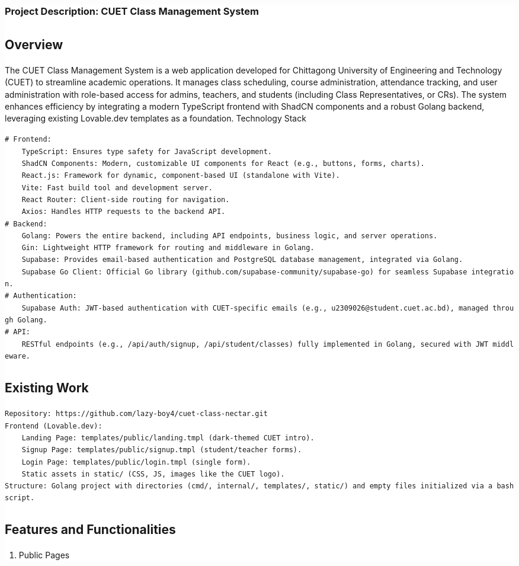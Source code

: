 ### Project Description: CUET Class Management System
## Overview
The CUET Class Management System is a web application developed for Chittagong University of Engineering and Technology (CUET) to streamline academic operations. It manages class scheduling, course administration, attendance tracking, and user administration with role-based access for admins, teachers, and students (including Class Representatives, or CRs). The system enhances efficiency by integrating a modern TypeScript frontend with ShadCN components and a robust Golang backend, leveraging existing Lovable.dev templates as a foundation.
Technology Stack

    # Frontend:
        TypeScript: Ensures type safety for JavaScript development.
        ShadCN Components: Modern, customizable UI components for React (e.g., buttons, forms, charts).
        React.js: Framework for dynamic, component-based UI (standalone with Vite).
        Vite: Fast build tool and development server.
        React Router: Client-side routing for navigation.
        Axios: Handles HTTP requests to the backend API.
    # Backend:
        Golang: Powers the entire backend, including API endpoints, business logic, and server operations.
        Gin: Lightweight HTTP framework for routing and middleware in Golang.
        Supabase: Provides email-based authentication and PostgreSQL database management, integrated via Golang.
        Supabase Go Client: Official Go library (github.com/supabase-community/supabase-go) for seamless Supabase integration.
    # Authentication:
        Supabase Auth: JWT-based authentication with CUET-specific emails (e.g., u2309026@student.cuet.ac.bd), managed through Golang.
    # API:
        RESTful endpoints (e.g., /api/auth/signup, /api/student/classes) fully implemented in Golang, secured with JWT middleware.

## Existing Work

    Repository: https://github.com/lazy-boy4/cuet-class-nectar.git
    Frontend (Lovable.dev):
        Landing Page: templates/public/landing.tmpl (dark-themed CUET intro).
        Signup Page: templates/public/signup.tmpl (student/teacher forms).
        Login Page: templates/public/login.tmpl (single form).
        Static assets in static/ (CSS, JS, images like the CUET logo).
    Structure: Golang project with directories (cmd/, internal/, templates/, static/) and empty files initialized via a bash script.

## Features and Functionalities
1. Public Pages
